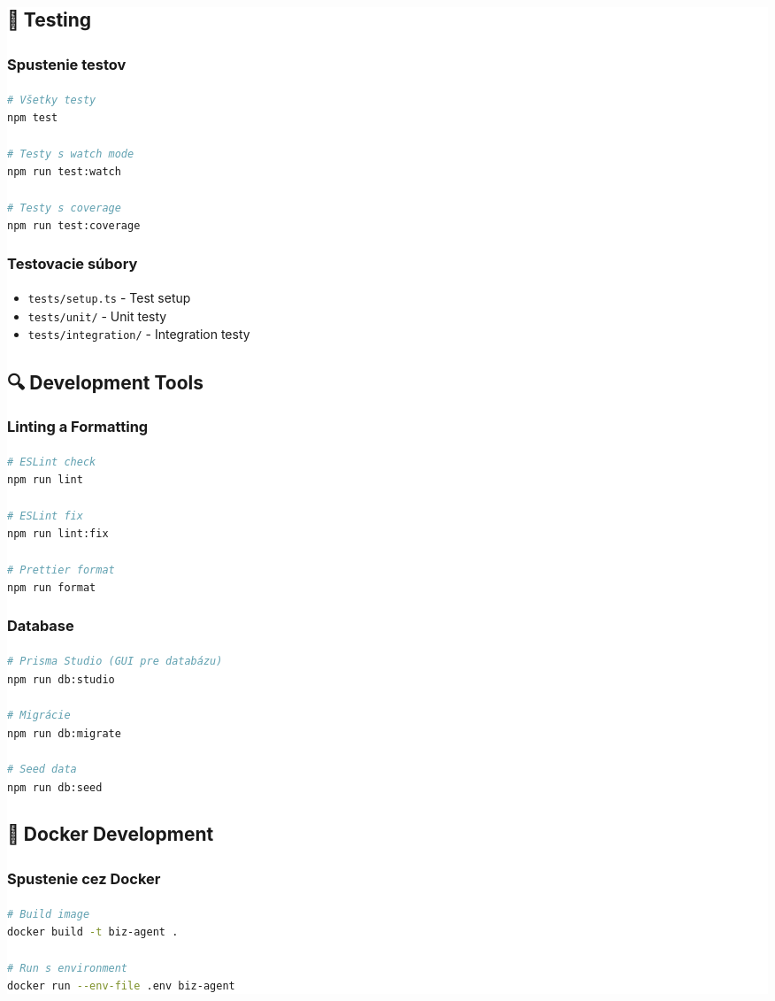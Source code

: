 ## 🧪 Testing

### Spustenie testov
```bash
# Všetky testy
npm test

# Testy s watch mode
npm run test:watch

# Testy s coverage
npm run test:coverage
```

### Testovacie súbory
- `tests/setup.ts` - Test setup
- `tests/unit/` - Unit testy
- `tests/integration/` - Integration testy

## 🔍 Development Tools

### Linting a Formatting
```bash
# ESLint check
npm run lint

# ESLint fix
npm run lint:fix

# Prettier format
npm run format
```

### Database
```bash
# Prisma Studio (GUI pre databázu)
npm run db:studio

# Migrácie
npm run db:migrate

# Seed data
npm run db:seed
```

## 🐳 Docker Development

### Spustenie cez Docker
```bash
# Build image
docker build -t biz-agent .

# Run s environment
docker run --env-file .env biz-agent
```
